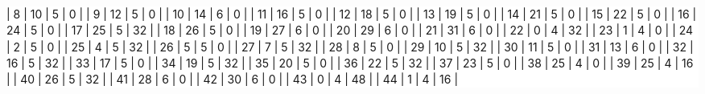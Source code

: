 |     8 |     10 |              5 |    0 |
|     9 |     12 |              5 |    0 |
|    10 |     14 |              6 |    0 |
|    11 |     16 |              5 |    0 |
|    12 |     18 |              5 |    0 |
|    13 |     19 |              5 |    0 |
|    14 |     21 |              5 |    0 |
|    15 |     22 |              5 |    0 |
|    16 |     24 |              5 |    0 |
|    17 |     25 |              5 |   32 |
|    18 |     26 |              5 |    0 |
|    19 |     27 |              6 |    0 |
|    20 |     29 |              6 |    0 |
|    21 |     31 |              6 |    0 |
|    22 |      0 |              4 |   32 |
|    23 |      1 |              4 |    0 |
|    24 |      2 |              5 |    0 |
|    25 |      4 |              5 |   32 |
|    26 |      5 |              5 |    0 |
|    27 |      7 |              5 |   32 |
|    28 |      8 |              5 |    0 |
|    29 |     10 |              5 |   32 |
|    30 |     11 |              5 |    0 |
|    31 |     13 |              6 |    0 |
|    32 |     16 |              5 |   32 |
|    33 |     17 |              5 |    0 |
|    34 |     19 |              5 |   32 |
|    35 |     20 |              5 |    0 |
|    36 |     22 |              5 |   32 |
|    37 |     23 |              5 |    0 |
|    38 |     25 |              4 |    0 |
|    39 |     25 |              4 |   16 |
|    40 |     26 |              5 |   32 |
|    41 |     28 |              6 |    0 |
|    42 |     30 |              6 |    0 |
|    43 |      0 |              4 |   48 |
|    44 |      1 |              4 |   16 |